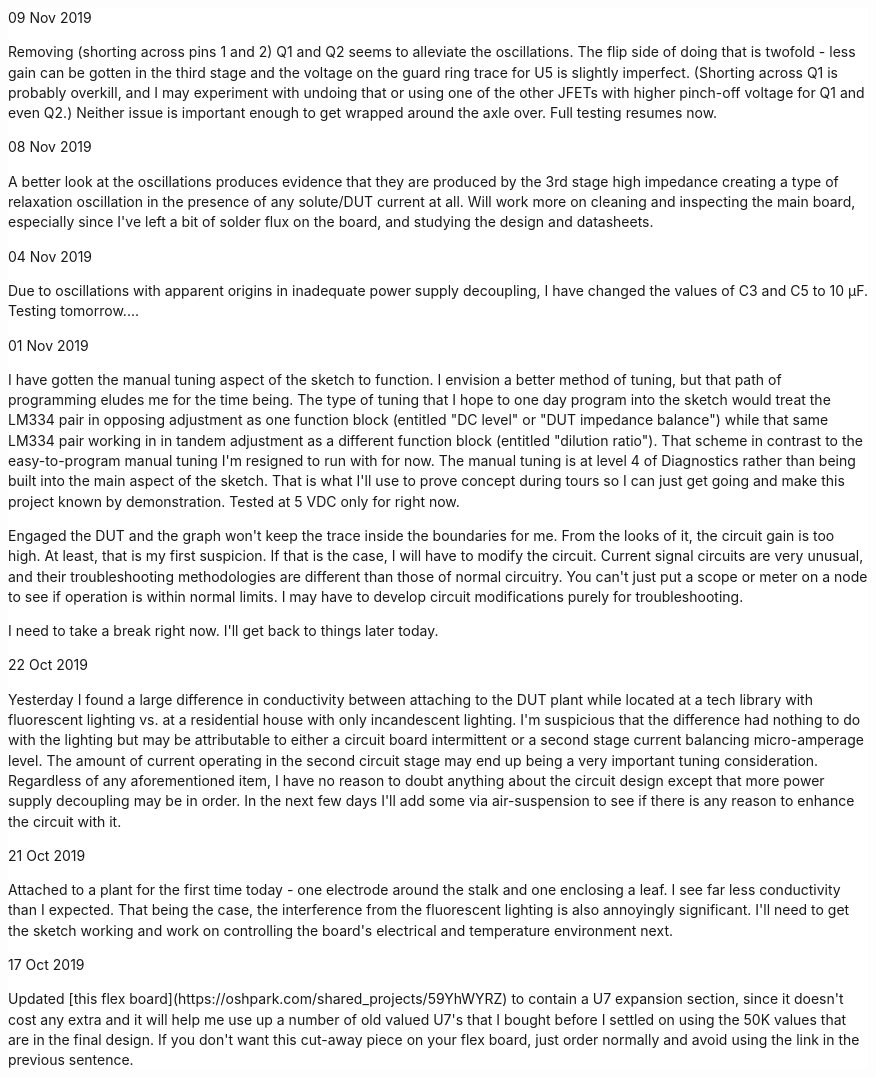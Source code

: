 <dl><dt>09 Nov 2019</dt></dl>Removing (shorting across pins 1 and 2) Q1 and Q2 seems to alleviate the oscillations.  The flip side of doing that is twofold - less gain can be gotten in the third stage and the voltage on the guard ring trace for U5 is slightly imperfect.  (Shorting across Q1 is probably overkill, and I may experiment with undoing that or using one of the other JFETs with higher pinch-off voltage for Q1 and even Q2.)  Neither issue is important enough to get wrapped around the axle over.  Full testing resumes now.

<dl><dt>08 Nov 2019</dt></dl>A better look at the oscillations produces evidence that they are produced by the 3rd stage high impedance creating a type of relaxation oscillation in the presence of any solute/DUT current at all.  Will work more on cleaning and inspecting the main board, especially since I've left a bit of solder flux on the board, and studying the design and datasheets.

<dl><dt>04 Nov 2019</dt></dl>Due to oscillations with apparent origins in inadequate power supply decoupling, I have changed the values of C3 and C5 to 10 µF.  Testing tomorrow....

<dl><dt>01 Nov 2019</dt></dl>I have gotten the manual tuning aspect of the sketch to function.  I envision a better method of tuning, but that path of programming eludes me for the time being.  The type of tuning that I hope to one day program into the sketch would treat the LM334 pair in opposing adjustment as one function block (entitled "DC level" or "DUT impedance balance") while that same LM334 pair working in in tandem adjustment as a different function block (entitled "dilution ratio").  That scheme in contrast to the easy-to-program manual tuning I'm resigned to run with for now.  The manual tuning is at level 4 of Diagnostics rather than being built into the main aspect of the sketch.  That is what I'll use to prove concept during tours so I can just get going and make this project known by demonstration.  Tested at 5 VDC only for right now.
<dl><dt> </dt></dl>
Engaged the DUT and the graph won't keep the trace inside the boundaries for me.  From the looks of it, the circuit gain is too high.  At least, that is my first suspicion.  If that is the case, I will have to modify the circuit.  Current signal circuits are very unusual, and their troubleshooting methodologies are different than those of normal circuitry. You can't just put a scope or meter on a node to see if operation is within normal limits.  I may have to develop circuit modifications purely for troubleshooting.
<dl><dt> </dt></dl>
I need to take a break right now.  I'll get back to things later today.

<dl><dt>22 Oct 2019</dt></dl>Yesterday I found a large difference in conductivity between attaching to the DUT plant while located at a tech library with fluorescent lighting vs. at a residential house with only incandescent lighting.  I'm suspicious that the difference had nothing to do with the lighting but may be attributable to either a circuit board intermittent or a second stage current balancing micro-amperage level.  The amount of current operating in the second circuit stage may end up being a very important tuning consideration.  Regardless of any aforementioned item, I have no reason to doubt anything about the circuit design except that more power supply decoupling may be in order.  In the next few days I'll add some via air-suspension to see if there is any reason to enhance the circuit with it.

<dl><dt>21 Oct 2019</dt></dl>Attached to a plant for the first time today - one electrode around the stalk and one enclosing a leaf.  I see far less conductivity than I expected.  That being the case, the interference from the fluorescent lighting is also annoyingly significant.  I'll need to get the sketch working and work on controlling the board's electrical and temperature environment next.

<dl><dt>17 Oct 2019</dt></dl>Updated [this flex board](https://oshpark.com/shared_projects/59YhWYRZ) to contain a U7 expansion section, since it doesn't cost any extra and it will help me use up a number of old valued U7's that I bought before I settled on using the 50K values that are in the final design.  If you don't want this cut-away piece on your flex board, just order normally and avoid using the link in the previous sentence.
